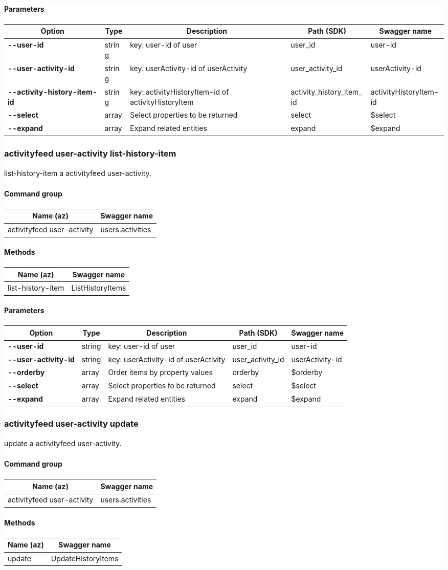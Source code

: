 #### Parameters
|Option|Type|Description|Path (SDK)|Swagger name|
|------|----|-----------|----------|------------|
|**--user-id**|string|key: user-id of user|user_id|user-id|
|**--user-activity-id**|string|key: userActivity-id of userActivity|user_activity_id|userActivity-id|
|**--activity-history-item-id**|string|key: activityHistoryItem-id of activityHistoryItem|activity_history_item_id|activityHistoryItem-id|
|**--select**|array|Select properties to be returned|select|$select|
|**--expand**|array|Expand related entities|expand|$expand|

### activityfeed user-activity list-history-item

list-history-item a activityfeed user-activity.

#### Command group
|Name (az)|Swagger name|
|---------|------------|
|activityfeed user-activity|users.activities|

#### Methods
|Name (az)|Swagger name|
|---------|------------|
|list-history-item|ListHistoryItems|

#### Parameters
|Option|Type|Description|Path (SDK)|Swagger name|
|------|----|-----------|----------|------------|
|**--user-id**|string|key: user-id of user|user_id|user-id|
|**--user-activity-id**|string|key: userActivity-id of userActivity|user_activity_id|userActivity-id|
|**--orderby**|array|Order items by property values|orderby|$orderby|
|**--select**|array|Select properties to be returned|select|$select|
|**--expand**|array|Expand related entities|expand|$expand|

### activityfeed user-activity update

update a activityfeed user-activity.

#### Command group
|Name (az)|Swagger name|
|---------|------------|
|activityfeed user-activity|users.activities|

#### Methods
|Name (az)|Swagger name|
|---------|------------|
|update|UpdateHistoryItems|
